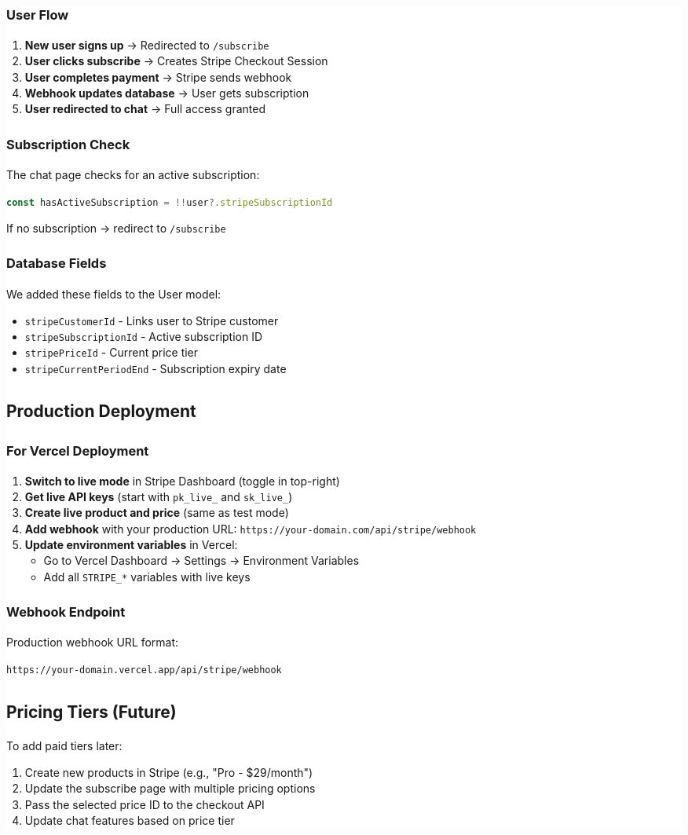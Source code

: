 ### User Flow

1. **New user signs up** → Redirected to `/subscribe`
2. **User clicks subscribe** → Creates Stripe Checkout Session
3. **User completes payment** → Stripe sends webhook
4. **Webhook updates database** → User gets subscription
5. **User redirected to chat** → Full access granted

### Subscription Check

The chat page checks for an active subscription:

```typescript
const hasActiveSubscription = !!user?.stripeSubscriptionId
```

If no subscription → redirect to `/subscribe`

### Database Fields

We added these fields to the User model:

- `stripeCustomerId` - Links user to Stripe customer
- `stripeSubscriptionId` - Active subscription ID
- `stripePriceId` - Current price tier
- `stripeCurrentPeriodEnd` - Subscription expiry date

## Production Deployment

### For Vercel Deployment

1. **Switch to live mode** in Stripe Dashboard (toggle in top-right)
2. **Get live API keys** (start with `pk_live_` and `sk_live_`)
3. **Create live product and price** (same as test mode)
4. **Add webhook** with your production URL: `https://your-domain.com/api/stripe/webhook`
5. **Update environment variables** in Vercel:
   - Go to Vercel Dashboard → Settings → Environment Variables
   - Add all `STRIPE_*` variables with live keys

### Webhook Endpoint

Production webhook URL format:
```
https://your-domain.vercel.app/api/stripe/webhook
```

## Pricing Tiers (Future)

To add paid tiers later:

1. Create new products in Stripe (e.g., "Pro - $29/month")
2. Update the subscribe page with multiple pricing options
3. Pass the selected price ID to the checkout API
4. Update chat features based on price tier
